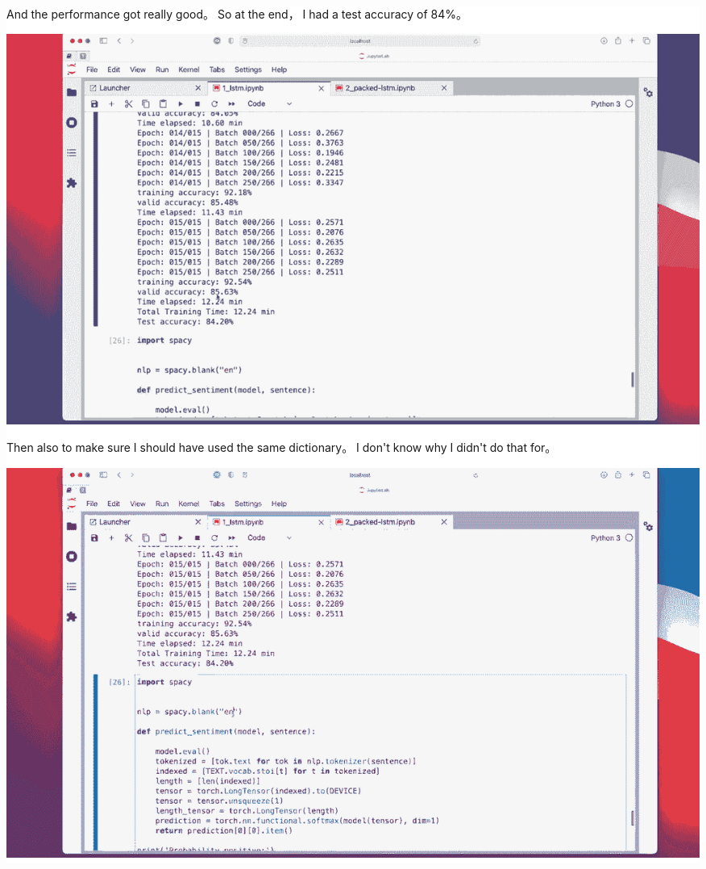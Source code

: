 And the performance got really good。 So at the end， I had a test accuracy of 84%。



![](img/49104266c97f1f4f9793724450b9f7d0_324.png)

Then also to make sure I should have used the same dictionary。 I don't know why I didn't do that for。



![](img/49104266c97f1f4f9793724450b9f7d0_326.png)
